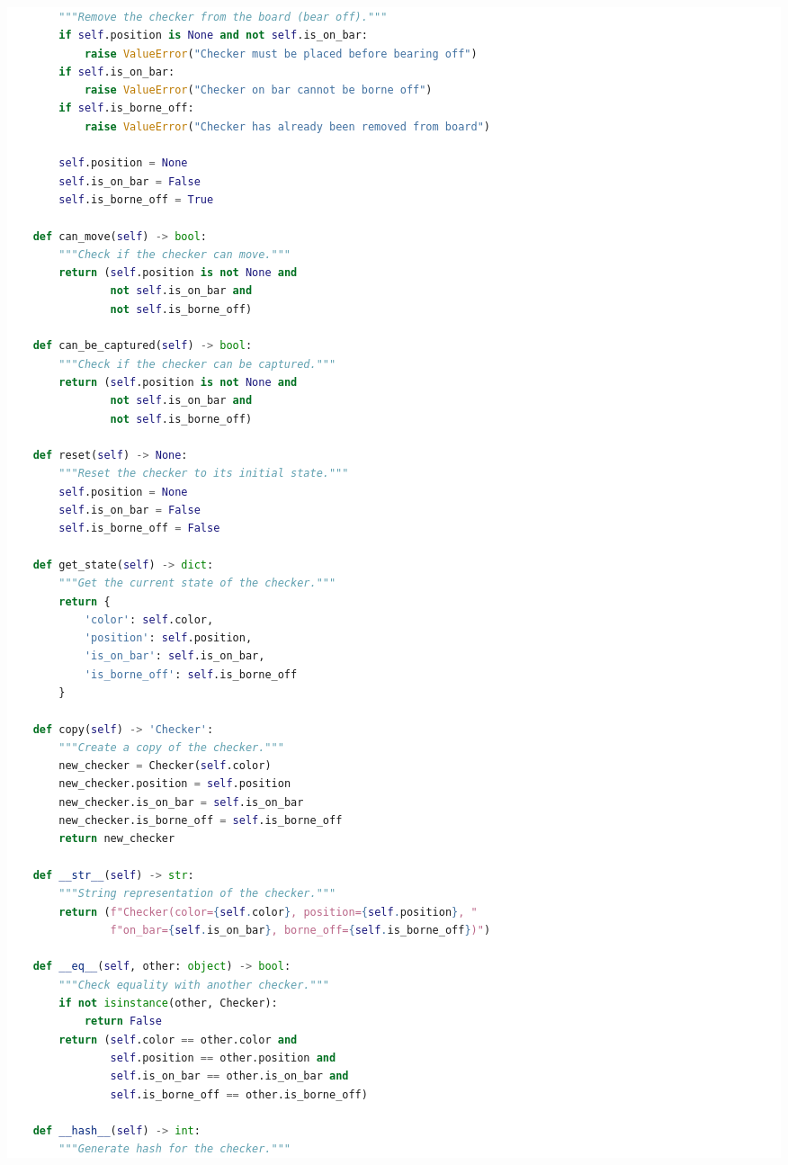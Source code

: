 ```python
        """Remove the checker from the board (bear off)."""
        if self.position is None and not self.is_on_bar:
            raise ValueError("Checker must be placed before bearing off")
        if self.is_on_bar:
            raise ValueError("Checker on bar cannot be borne off")
        if self.is_borne_off:
            raise ValueError("Checker has already been removed from board")

        self.position = None
        self.is_on_bar = False
        self.is_borne_off = True

    def can_move(self) -> bool:
        """Check if the checker can move."""
        return (self.position is not None and
                not self.is_on_bar and
                not self.is_borne_off)

    def can_be_captured(self) -> bool:
        """Check if the checker can be captured."""
        return (self.position is not None and
                not self.is_on_bar and
                not self.is_borne_off)

    def reset(self) -> None:
        """Reset the checker to its initial state."""
        self.position = None
        self.is_on_bar = False
        self.is_borne_off = False

    def get_state(self) -> dict:
        """Get the current state of the checker."""
        return {
            'color': self.color,
            'position': self.position,
            'is_on_bar': self.is_on_bar,
            'is_borne_off': self.is_borne_off
        }

    def copy(self) -> 'Checker':
        """Create a copy of the checker."""
        new_checker = Checker(self.color)
        new_checker.position = self.position
        new_checker.is_on_bar = self.is_on_bar
        new_checker.is_borne_off = self.is_borne_off
        return new_checker

    def __str__(self) -> str:
        """String representation of the checker."""
        return (f"Checker(color={self.color}, position={self.position}, "
                f"on_bar={self.is_on_bar}, borne_off={self.is_borne_off})")

    def __eq__(self, other: object) -> bool:
        """Check equality with another checker."""
        if not isinstance(other, Checker):
            return False
        return (self.color == other.color and
                self.position == other.position and
                self.is_on_bar == other.is_on_bar and
                self.is_borne_off == other.is_borne_off)

    def __hash__(self) -> int:
        """Generate hash for the checker."""
```